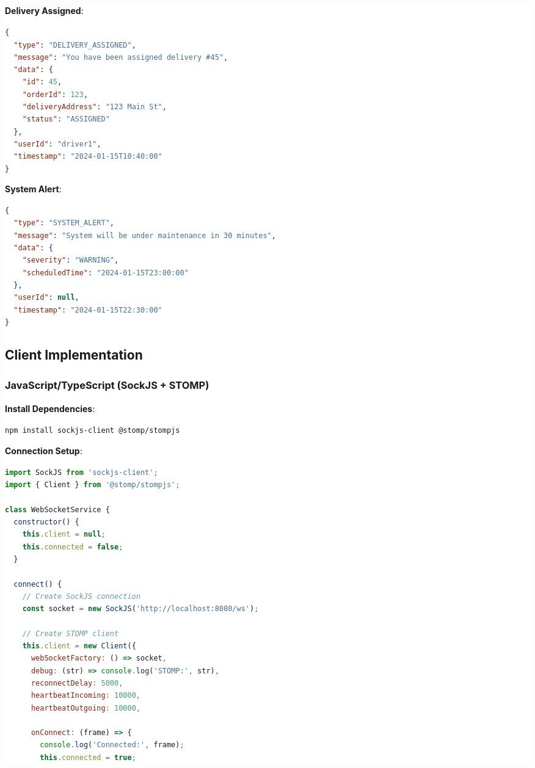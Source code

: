 **Delivery Assigned**:
```json
{
  "type": "DELIVERY_ASSIGNED",
  "message": "You have been assigned delivery #45",
  "data": {
    "id": 45,
    "orderId": 123,
    "deliveryAddress": "123 Main St",
    "status": "ASSIGNED"
  },
  "userId": "driver1",
  "timestamp": "2024-01-15T10:40:00"
}
```

**System Alert**:
```json
{
  "type": "SYSTEM_ALERT",
  "message": "System will be under maintenance in 30 minutes",
  "data": {
    "severity": "WARNING",
    "scheduledTime": "2024-01-15T23:00:00"
  },
  "userId": null,
  "timestamp": "2024-01-15T22:30:00"
}
```

## Client Implementation

### JavaScript/TypeScript (SockJS + STOMP)

**Install Dependencies**:
```bash
npm install sockjs-client @stomp/stompjs
```

**Connection Setup**:
```javascript
import SockJS from 'sockjs-client';
import { Client } from '@stomp/stompjs';

class WebSocketService {
  constructor() {
    this.client = null;
    this.connected = false;
  }

  connect() {
    // Create SockJS connection
    const socket = new SockJS('http://localhost:8080/ws');

    // Create STOMP client
    this.client = new Client({
      webSocketFactory: () => socket,
      debug: (str) => console.log('STOMP:', str),
      reconnectDelay: 5000,
      heartbeatIncoming: 10000,
      heartbeatOutgoing: 10000,

      onConnect: (frame) => {
        console.log('Connected:', frame);
        this.connected = true;
```
